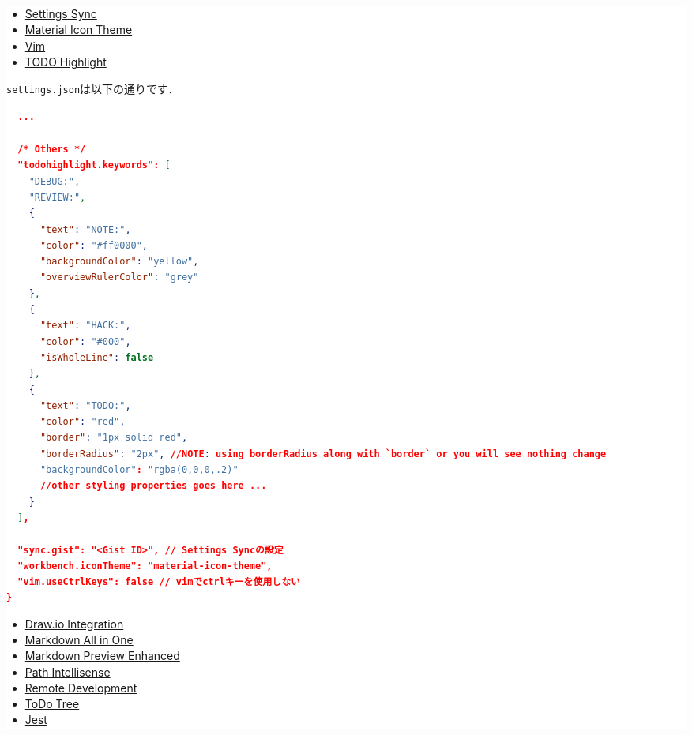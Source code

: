 - [Settings Sync](https://marketplace.visualstudio.com/items?itemName=Shan.code-settings-sync)
- [Material Icon Theme](https://marketplace.visualstudio.com/items?itemName=PKief.material-icon-theme)
- [Vim](https://marketplace.visualstudio.com/items?itemName=vscodevim.vim)
- [TODO Highlight](https://marketplace.visualstudio.com/items?itemName=wayou.vscode-todo-highlight)

`settings.json`は以下の通りです．

```json
  ...

  /* Others */
  "todohighlight.keywords": [
    "DEBUG:",
    "REVIEW:",
    {
      "text": "NOTE:",
      "color": "#ff0000",
      "backgroundColor": "yellow",
      "overviewRulerColor": "grey"
    },
    {
      "text": "HACK:",
      "color": "#000",
      "isWholeLine": false
    },
    {
      "text": "TODO:",
      "color": "red",
      "border": "1px solid red",
      "borderRadius": "2px", //NOTE: using borderRadius along with `border` or you will see nothing change
      "backgroundColor": "rgba(0,0,0,.2)"
      //other styling properties goes here ...
    }
  ],

  "sync.gist": "<Gist ID>", // Settings Syncの設定
  "workbench.iconTheme": "material-icon-theme",
  "vim.useCtrlKeys": false // vimでctrlキーを使用しない
}
```

- [Draw.io Integration](https://marketplace.visualstudio.com/items?itemName=hediet.vscode-drawio)
- [Markdown All in One](https://marketplace.visualstudio.com/items?itemName=yzhang.markdown-all-in-one)
- [Markdown Preview Enhanced](https://marketplace.visualstudio.com/items?itemName=shd101wyy.markdown-preview-enhanced)
- [Path Intellisense](https://marketplace.visualstudio.com/items?itemName=christian-kohler.path-intellisense)
- [Remote Development](https://marketplace.visualstudio.com/items?itemName=ms-vscode-remote.vscode-remote-extensionpack)
- [ToDo Tree](https://marketplace.visualstudio.com/items?itemName=Gruntfuggly.todo-tree)
- [Jest](https://marketplace.visualstudio.com/items?itemName=Orta.vscode-jest)
